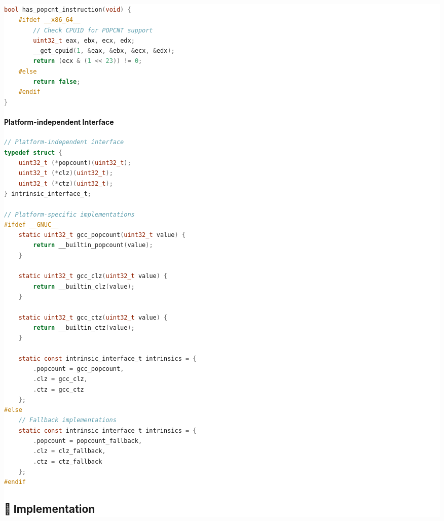 ```c
bool has_popcnt_instruction(void) {
    #ifdef __x86_64__
        // Check CPUID for POPCNT support
        uint32_t eax, ebx, ecx, edx;
        __get_cpuid(1, &eax, &ebx, &ecx, &edx);
        return (ecx & (1 << 23)) != 0;
    #else
        return false;
    #endif
}
```

#### **Platform-independent Interface**
```c
// Platform-independent interface
typedef struct {
    uint32_t (*popcount)(uint32_t);
    uint32_t (*clz)(uint32_t);
    uint32_t (*ctz)(uint32_t);
} intrinsic_interface_t;

// Platform-specific implementations
#ifdef __GNUC__
    static uint32_t gcc_popcount(uint32_t value) {
        return __builtin_popcount(value);
    }
    
    static uint32_t gcc_clz(uint32_t value) {
        return __builtin_clz(value);
    }
    
    static uint32_t gcc_ctz(uint32_t value) {
        return __builtin_ctz(value);
    }
    
    static const intrinsic_interface_t intrinsics = {
        .popcount = gcc_popcount,
        .clz = gcc_clz,
        .ctz = gcc_ctz
    };
#else
    // Fallback implementations
    static const intrinsic_interface_t intrinsics = {
        .popcount = popcount_fallback,
        .clz = clz_fallback,
        .ctz = ctz_fallback
    };
#endif
```

## 🔧 **Implementation**
